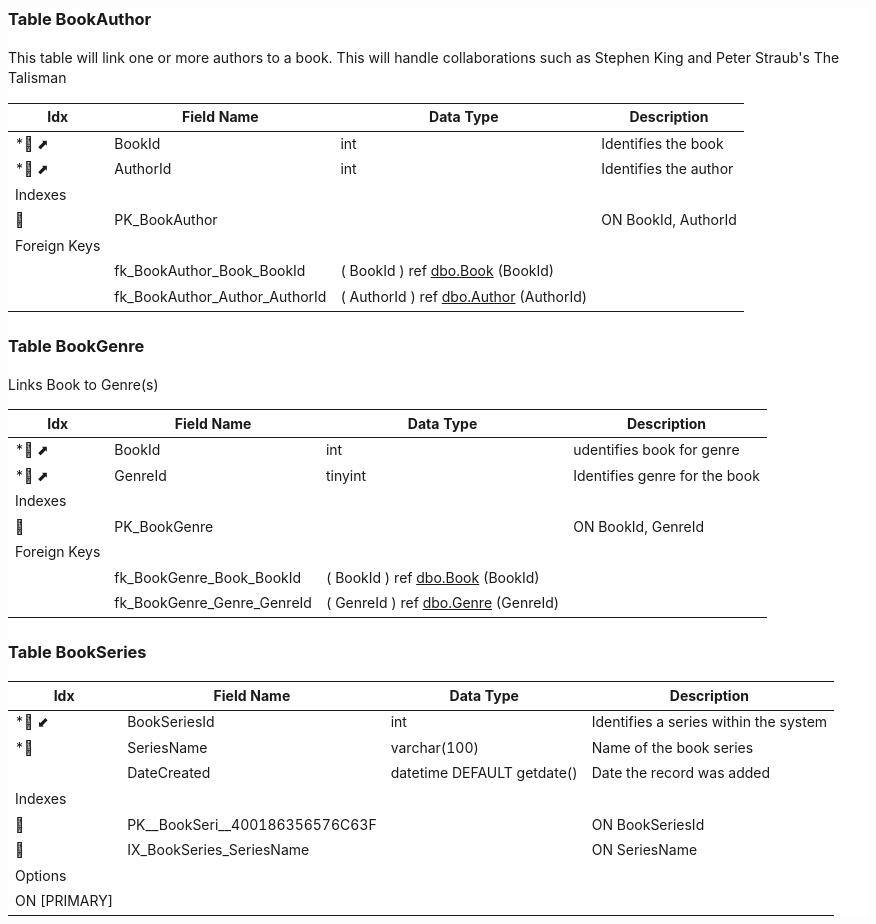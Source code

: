 
### Table BookAuthor 
This table will link one or more authors to a book&#46; This will handle collaborations such as Stephen King and Peter Straub&#39;s The Talisman

| Idx | Field Name | Data Type | Description |
|---|---|---|---|
| *🔑 ⬈ | <a name='dbo.BookAuthor_BookId'>BookId</a>| int  | Identifies the book |
| *🔑 ⬈ | <a name='dbo.BookAuthor_AuthorId'>AuthorId</a>| int  | Identifies the author |
| Indexes |
| 🔑 | PK&#95;BookAuthor || ON BookId&#44; AuthorId |  |
| Foreign Keys |
|  | fk_BookAuthor_Book_BookId | ( BookId ) ref [dbo&#46;Book](#Book) (BookId) |  |
|  | fk_BookAuthor_Author_AuthorId | ( AuthorId ) ref [dbo&#46;Author](#Author) (AuthorId) |  |


### Table BookGenre 
Links Book to Genre&#40;s&#41;

| Idx | Field Name | Data Type | Description |
|---|---|---|---|
| *🔑 ⬈ | <a name='dbo.BookGenre_BookId'>BookId</a>| int  | udentifies book for genre |
| *🔑 ⬈ | <a name='dbo.BookGenre_GenreId'>GenreId</a>| tinyint  | Identifies genre for the book |
| Indexes |
| 🔑 | PK&#95;BookGenre || ON BookId&#44; GenreId |  |
| Foreign Keys |
|  | fk_BookGenre_Book_BookId | ( BookId ) ref [dbo&#46;Book](#Book) (BookId) |  |
|  | fk_BookGenre_Genre_GenreId | ( GenreId ) ref [dbo&#46;Genre](#Genre) (GenreId) |  |


### Table BookSeries 
| Idx | Field Name | Data Type | Description |
|---|---|---|---|
| *🔑 ⬋ | <a name='dbo.BookSeries_BookSeriesId'>BookSeriesId</a>| int  | Identifies a series within the system |
| *🔎 | <a name='dbo.BookSeries_SeriesName'>SeriesName</a>| varchar&#40;100&#41;  | Name of the book series |
|  | <a name='dbo.BookSeries_DateCreated'>DateCreated</a>| datetime  DEFAULT getdate() | Date the record was added |
| Indexes |
| 🔑 | PK&#95;&#95;BookSeri&#95;&#95;400186356576C63F || ON BookSeriesId |  |
| 🔎  | IX&#95;BookSeries&#95;SeriesName || ON SeriesName |  |
| Options |
| ON &#91;PRIMARY&#93; |
